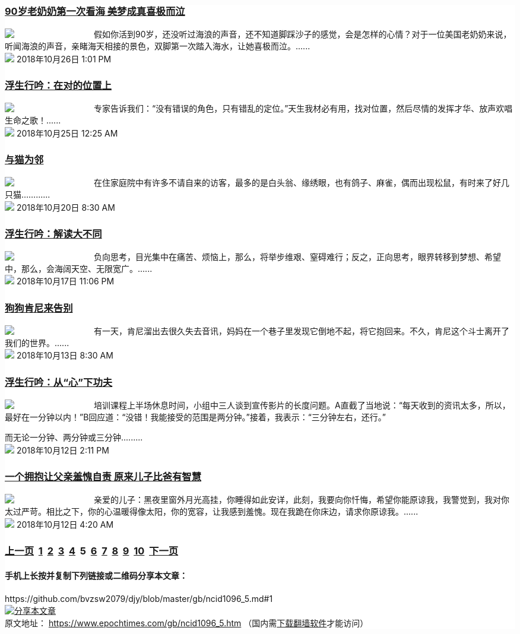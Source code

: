 <tr><td><h3><a href="https://github.com/bvzsw2079/djy/blob/master/gb/18/10/26/n10809687.md#1" target="_blank">90岁老奶奶第一次看海 美梦成真喜极而泣</a><br></h3><a href="https://github.com/bvzsw2079/djy/blob/master/gb/18/10/26/n10809687.md#1" target="_blank"><img width="150" src="https://i.epochtimes.com/assets/uploads/2018/10/Untitled-3-150x120.jpg" align ="left"></a>假如你活到90岁，还没听过海浪的声音，还不知道脚踩沙子的感觉，会是怎样的心情？对于一位美国老奶奶来说，听闻海浪的声音，亲睹海天相接的景色，双脚第一次踏入海水，让她喜极而泣。......<br><img align="bottom" src="https://www.epochtimes.com/assets/themes/djy/images/time.gif"> 2018年10月26日 1:01 PM									</td></tr>
<tr><td><h3><a href="https://github.com/bvzsw2079/djy/blob/master/gb/18/10/24/n10806169.md#1" target="_blank">浮生行吟：在对的位置上</a><br></h3><a href="https://github.com/bvzsw2079/djy/blob/master/gb/18/10/24/n10806169.md#1" target="_blank"><img width="150" src="https://i.epochtimes.com/assets/uploads/2018/10/1611041347502483-150x120.jpg" align ="left"></a>专家告诉我们：“没有错误的角色，只有错乱的定位。”天生我材必有用，找对位置，然后尽情的发挥才华、放声欢唱生命之歌！......<br><img align="bottom" src="https://www.epochtimes.com/assets/themes/djy/images/time.gif"> 2018年10月25日 12:25 AM									</td></tr>
<tr><td><h3><a href="https://github.com/bvzsw2079/djy/blob/master/gb/18/10/9/n10770976.md#1" target="_blank">与猫为邻</a><br></h3><a href="https://github.com/bvzsw2079/djy/blob/master/gb/18/10/9/n10770976.md#1" target="_blank"><img width="150" src="https://i.epochtimes.com/assets/uploads/2018/10/sweet-cute-pet-kitten-cat-sleeping-663238-pxhere.com_-150x120.jpg" align ="left"></a>在住家庭院中有许多不请自来的访客，最多的是白头翁、缘绣眼，也有鸽子、麻雀，偶而出现松鼠，有时来了好几只猫……......<br><img align="bottom" src="https://www.epochtimes.com/assets/themes/djy/images/time.gif"> 2018年10月20日 8:30 AM									</td></tr>
<tr><td><h3><a href="https://github.com/bvzsw2079/djy/blob/master/gb/18/10/17/n10789952.md#1" target="_blank">浮生行吟：解读大不同</a><br></h3><a href="https://github.com/bvzsw2079/djy/blob/master/gb/18/10/17/n10789952.md#1" target="_blank"><img width="150" src="https://i.epochtimes.com/assets/uploads/2018/10/window-150x120.jpg" align ="left"></a>负向思考，目光集中在痛苦、烦恼上，那么，将举步维艰、窒碍难行；反之，正向思考，眼界转移到梦想、希望中，那么，会海阔天空、无限宽广。......<br><img align="bottom" src="https://www.epochtimes.com/assets/themes/djy/images/time.gif"> 2018年10月17日 11:06 PM									</td></tr>
<tr><td><h3><a href="https://github.com/bvzsw2079/djy/blob/master/gb/18/9/8/n10699093.md#1" target="_blank">狗狗肯尼来告别</a><br></h3><a href="https://github.com/bvzsw2079/djy/blob/master/gb/18/9/8/n10699093.md#1" target="_blank"><img width="150" src="https://i.epochtimes.com/assets/uploads/2018/09/horizon-silhouette-cloud-sky-sun-sunrise-1168630-pxhere.com_-150x120.jpg" align ="left"></a>有一天，肯尼溜出去很久失去音讯，妈妈在一个巷子里发现它倒地不起，将它抱回来。不久，肯尼这个斗士离开了我们的世界。......<br><img align="bottom" src="https://www.epochtimes.com/assets/themes/djy/images/time.gif"> 2018年10月13日 8:30 AM									</td></tr>
<tr><td><h3><a href="https://github.com/bvzsw2079/djy/blob/master/gb/18/10/11/n10777340.md#1" target="_blank">浮生行吟：从“心”下功夫</a><br></h3><a href="https://github.com/bvzsw2079/djy/blob/master/gb/18/10/11/n10777340.md#1" target="_blank"><img width="150" src="https://i.epochtimes.com/assets/uploads/2016/11/1609092154072483-150x120.jpg" align ="left"></a>培训课程上半场休息时间，小组中三人谈到宣传影片的长度问题。A直截了当地说：“每天收到的资讯太多，所以，最好在一分钟以内！”B回应道：“没错！我能接受的范围是两分钟。”接着，我表示：“三分钟左右，还行。”

而无论一分钟、两分钟或三分钟.........<br><img align="bottom" src="https://www.epochtimes.com/assets/themes/djy/images/time.gif"> 2018年10月12日 2:11 PM									</td></tr>
<tr><td><h3><a href="https://github.com/bvzsw2079/djy/blob/master/gb/18/10/6/n10765233.md#1" target="_blank">一个拥抱让父亲羞愧自责 原来儿子比爸有智慧</a><br></h3><a href="https://github.com/bvzsw2079/djy/blob/master/gb/18/10/6/n10765233.md#1" target="_blank"><img width="150" src="https://i.epochtimes.com/assets/uploads/2018/10/1705101651422483-150x120.jpg" align ="left"></a>亲爱的儿子：黑夜里窗外月光高挂，你睡得如此安详，此刻，我要向你忏悔，希望你能原谅我，我警觉到，我对你太过严苛。相比之下，你的心温暖得像太阳，你的宽容，让我感到羞愧。现在我跪在你床边，请求你原谅我。......<br><img align="bottom" src="https://www.epochtimes.com/assets/themes/djy/images/time.gif"> 2018年10月12日 4:20 AM									</td></tr>
<tr><td><h3><a href="https://github.com/bvzsw2079/djy/blob/master/gb/ncid1096_4.md#1">上一页</a>&nbsp;&nbsp;<a href="https://github.com/bvzsw2079/djy/blob/master/gb/ncid1096.md#1">1</a>&nbsp;&nbsp;<a href="https://github.com/bvzsw2079/djy/blob/master/gb/ncid1096_2.md#1">2</a>&nbsp;&nbsp;<a href="https://github.com/bvzsw2079/djy/blob/master/gb/ncid1096_3.md#1">3</a>&nbsp;&nbsp;<a href="https://github.com/bvzsw2079/djy/blob/master/gb/ncid1096_4.md#1">4</a>&nbsp;&nbsp;5&nbsp;&nbsp;<a href="https://github.com/bvzsw2079/djy/blob/master/gb/ncid1096_6.md#1">6</a>&nbsp;&nbsp;<a href="https://github.com/bvzsw2079/djy/blob/master/gb/ncid1096_7.md#1">7</a>&nbsp;&nbsp;<a href="https://github.com/bvzsw2079/djy/blob/master/gb/ncid1096_8.md#1">8</a>&nbsp;&nbsp;<a href="https://github.com/bvzsw2079/djy/blob/master/gb/ncid1096_9.md#1">9</a>&nbsp;&nbsp;<a href="https://github.com/bvzsw2079/djy/blob/master/gb/ncid1096_10.md#1">10</a>&nbsp;&nbsp;<a href="https://github.com/bvzsw2079/djy/blob/master/gb/ncid1096_6.md#1">下一页</a></h3></td></tr>
</table><h4>手机上长按并复制下列链接或二维码分享本文章：</h4>https://github.com/bvzsw2079/djy/blob/master/gb/ncid1096_5.md#1<br><a href="https://github.com/bvzsw2079/djy/blob/master/gb/ncid1096_5.md#1"><img src="http://d1p1.ip.zn2.us/v.php?action=qrcode&url=https://github.com/bvzsw2079/djy/blob/master/gb/ncid1096_5.md%231" title="分享本文章"></a><br>原文地址： <a href="https://www.epochtimes.com/gb/ncid1096_5.htm">https://www.epochtimes.com/gb/ncid1096_5.htm</a>    （国内需<a href="https://git.io/JesJV">下载翻墙软件</a>才能访问）</p>
